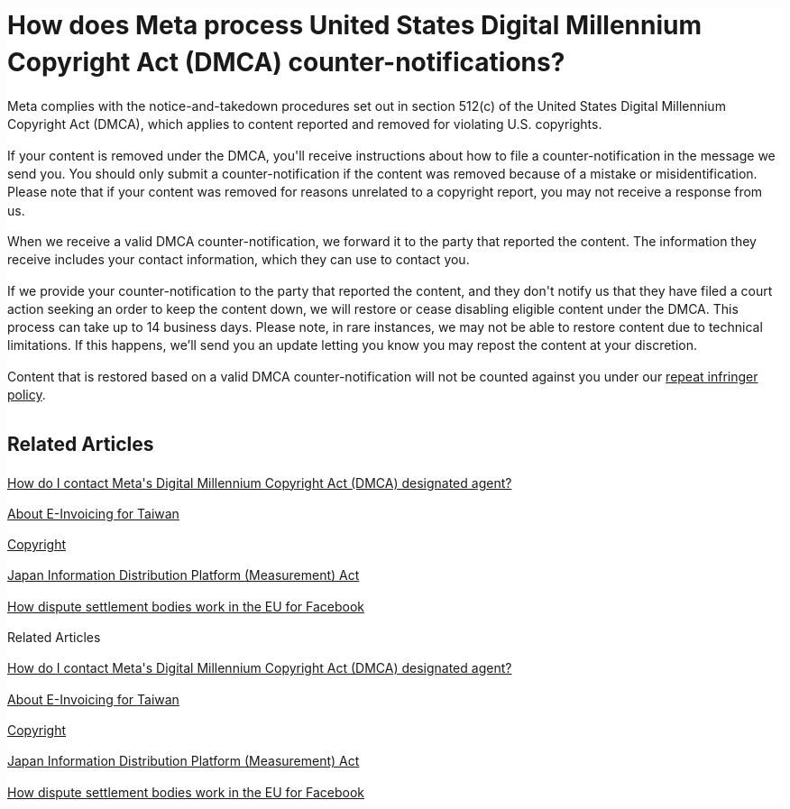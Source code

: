 How does Meta process United States Digital Millennium Copyright Act (DMCA) counter-notifications?
==================================================================================================

Meta complies with the notice-and-takedown procedures set out in section 512(c) of the United States Digital Millennium Copyright Act (DMCA), which applies to content reported and removed for violating U.S. copyrights.

If your content is removed under the DMCA, you'll receive instructions about how to file a counter-notification in the message we send you. You should only submit a counter-notification if the content was removed because of a mistake or misidentification. Please note that if your content was removed for reasons unrelated to a copyright report, you may not receive a response from us.

When we receive a valid DMCA counter-notification, we forward it to the party that reported the content. The information they receive includes your contact information, which they can use to contact you.

If we provide your counter-notification to the party that reported the content, and they don't notify us that they have filed a court action seeking an order to keep the content down, we will restore or cease disabling eligible content under the DMCA. This process can take up to 14 business days. Please note, in rare instances, we may not be able to restore content due to technical limitations. If this happens, we’ll send you an update letting you know you may repost the content at your discretion.

Content that is restored based on a valid DMCA counter-notification will not be counted against you under our [repeat infringer policy](https://www.facebook.com/help/350712395302528?helpref=faq_content).

Related Articles
----------------

[How do I contact Meta's Digital Millennium Copyright Act (DMCA) designated agent?](https://www.facebook.com/help/190268144407210/?helpref=related_articles)

[About E-Invoicing for Taiwan](https://www.facebook.com/help/210051233703663/?helpref=related_articles)

[Copyright](https://www.facebook.com/help/1020633957973118/?helpref=related_articles)

[Japan Information Distribution Platform (Measurement) Act](https://www.facebook.com/help/1269666141338507/?helpref=related_articles)

[How dispute settlement bodies work in the EU for Facebook](https://www.facebook.com/help/2345573922310411/?helpref=related_articles)

Related Articles

[How do I contact Meta's Digital Millennium Copyright Act (DMCA) designated agent?](https://www.facebook.com/help/190268144407210/?helpref=related_articles)

[About E-Invoicing for Taiwan](https://www.facebook.com/help/210051233703663/?helpref=related_articles)

[Copyright](https://www.facebook.com/help/1020633957973118/?helpref=related_articles)

[Japan Information Distribution Platform (Measurement) Act](https://www.facebook.com/help/1269666141338507/?helpref=related_articles)

[How dispute settlement bodies work in the EU for Facebook](https://www.facebook.com/help/2345573922310411/?helpref=related_articles)
